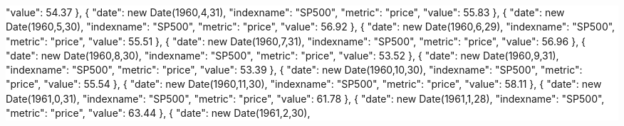 "value":  54.37 
},
{
 "date": new Date(1960,4,31),
"indexname": "SP500",
"metric": "price",
"value":  55.83 
},
{
 "date": new Date(1960,5,30),
"indexname": "SP500",
"metric": "price",
"value":  56.92 
},
{
 "date": new Date(1960,6,29),
"indexname": "SP500",
"metric": "price",
"value":  55.51 
},
{
 "date": new Date(1960,7,31),
"indexname": "SP500",
"metric": "price",
"value":  56.96 
},
{
 "date": new Date(1960,8,30),
"indexname": "SP500",
"metric": "price",
"value":  53.52 
},
{
 "date": new Date(1960,9,31),
"indexname": "SP500",
"metric": "price",
"value":  53.39 
},
{
 "date": new Date(1960,10,30),
"indexname": "SP500",
"metric": "price",
"value":  55.54 
},
{
 "date": new Date(1960,11,30),
"indexname": "SP500",
"metric": "price",
"value":  58.11 
},
{
 "date": new Date(1961,0,31),
"indexname": "SP500",
"metric": "price",
"value":  61.78 
},
{
 "date": new Date(1961,1,28),
"indexname": "SP500",
"metric": "price",
"value":  63.44 
},
{
 "date": new Date(1961,2,30),